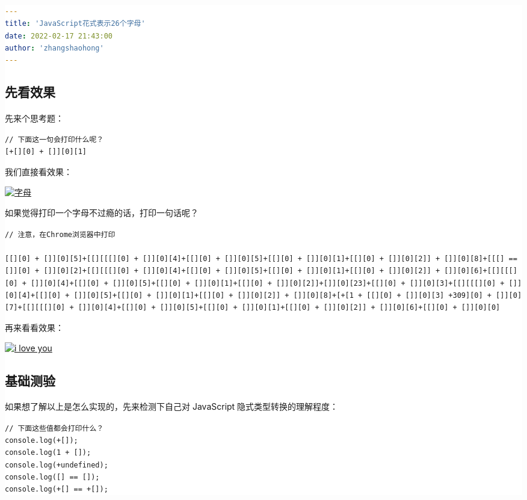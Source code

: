 ```yaml
---
title: 'JavaScript花式表示26个字母'
date: 2022-02-17 21:43:00
author: 'zhangshaohong'
---
```


## 先看效果

先来个思考题：

```
// 下面这一句会打印什么呢？
[+[][0] + []][0][1]
```

我们直接看效果：

[![字母](https://camo.githubusercontent.com/73c69c63bd35fa5596a6090a0d187614771e2f8dfe146529e339547aebd6d0f4/68747470733a2f2f67772e616c6963646e2e636f6d2f7466732f54423136327a7642795f31674b306a535a467158586370615858612d313036362d37322e6a7067)](https://camo.githubusercontent.com/73c69c63bd35fa5596a6090a0d187614771e2f8dfe146529e339547aebd6d0f4/68747470733a2f2f67772e616c6963646e2e636f6d2f7466732f54423136327a7642795f31674b306a535a467158586370615858612d313036362d37322e6a7067)

如果觉得打印一个字母不过瘾的话，打印一句话呢？

```
// 注意，在Chrome浏览器中打印

[[][0] + []][0][5]+[[][[[][0] + []][0][4]+[[][0] + []][0][5]+[[][0] + []][0][1]+[[][0] + []][0][2]] + []][0][8]+[[[] == []][0] + []][0][2]+[[][[[][0] + []][0][4]+[[][0] + []][0][5]+[[][0] + []][0][1]+[[][0] + []][0][2]] + []][0][6]+[[][[[][0] + []][0][4]+[[][0] + []][0][5]+[[][0] + []][0][1]+[[][0] + []][0][2]]+[]][0][23]+[[][0] + []][0][3]+[[][[[][0] + []][0][4]+[[][0] + []][0][5]+[[][0] + []][0][1]+[[][0] + []][0][2]] + []][0][8]+[+[1 + [[][0] + []][0][3] +309][0] + []][0][7]+[[][[[][0] + []][0][4]+[[][0] + []][0][5]+[[][0] + []][0][1]+[[][0] + []][0][2]] + []][0][6]+[[][0] + []][0][0]
```

再来看看效果：

[![i love you](https://camo.githubusercontent.com/8524febe97f3ec2a87b275db922f7ee5b7ae8a321cd0a657049139862a4fe134/68747470733a2f2f67772e616c6963646e2e636f6d2f7466732f5442315f61367342754c32674b306a535a506858586168765858612d313837362d3137362e6a7067)](https://camo.githubusercontent.com/8524febe97f3ec2a87b275db922f7ee5b7ae8a321cd0a657049139862a4fe134/68747470733a2f2f67772e616c6963646e2e636f6d2f7466732f5442315f61367342754c32674b306a535a506858586168765858612d313837362d3137362e6a7067)

## 基础测验

如果想了解以上是怎么实现的，先来检测下自己对 JavaScript 隐式类型转换的理解程度：

```
// 下面这些值都会打印什么？
console.log(+[]);
console.log(1 + []);
console.log(+undefined);
console.log([] == []);
console.log(+[] == +[]);
```
